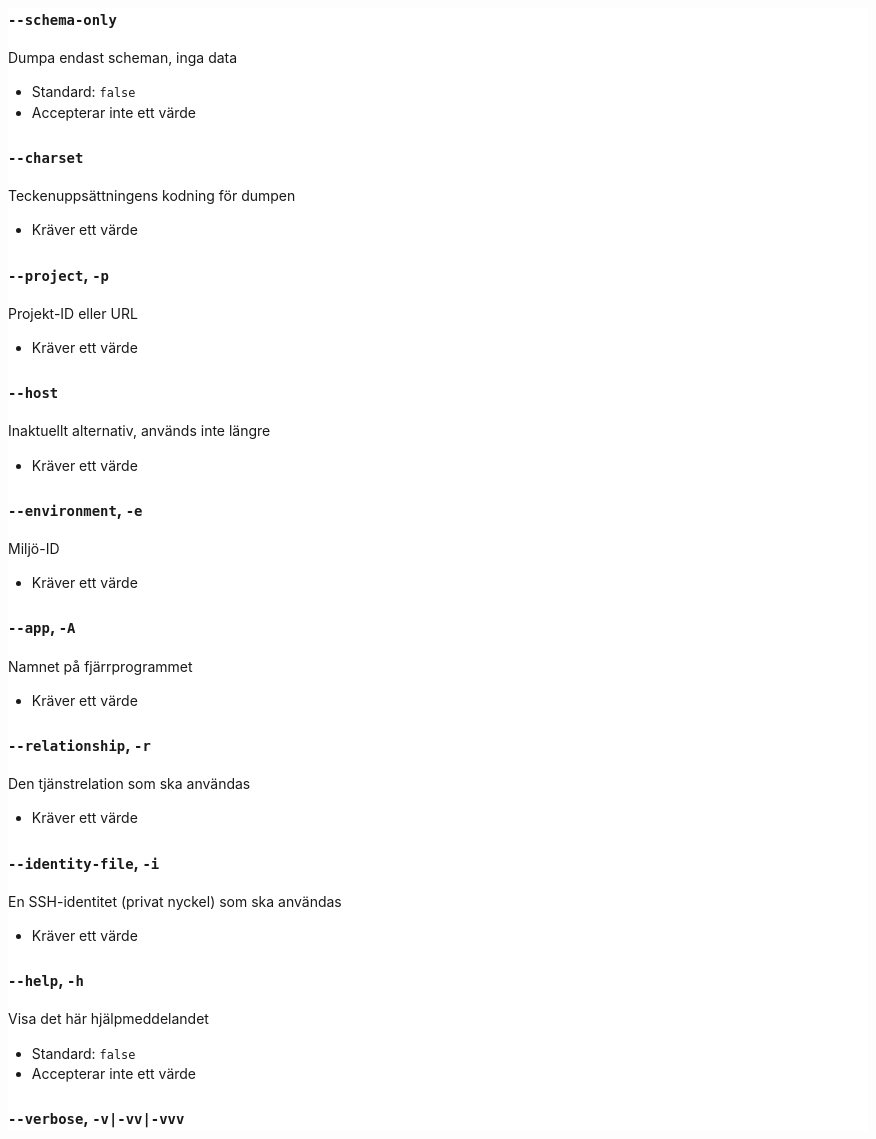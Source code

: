 ### `--schema-only`

Dumpa endast scheman, inga data

- Standard: `false`
- Accepterar inte ett värde

### `--charset`

Teckenuppsättningens kodning för dumpen

- Kräver ett värde

### `--project`, `-p`

Projekt-ID eller URL

- Kräver ett värde

### `--host`

Inaktuellt alternativ, används inte längre

- Kräver ett värde

### `--environment`, `-e`

Miljö-ID

- Kräver ett värde

### `--app`, `-A`

Namnet på fjärrprogrammet

- Kräver ett värde

### `--relationship`, `-r`

Den tjänstrelation som ska användas

- Kräver ett värde

### `--identity-file`, `-i`

En SSH-identitet (privat nyckel) som ska användas

- Kräver ett värde

### `--help`, `-h`

Visa det här hjälpmeddelandet

- Standard: `false`
- Accepterar inte ett värde

### `--verbose`, `-v|-vv|-vvv`
